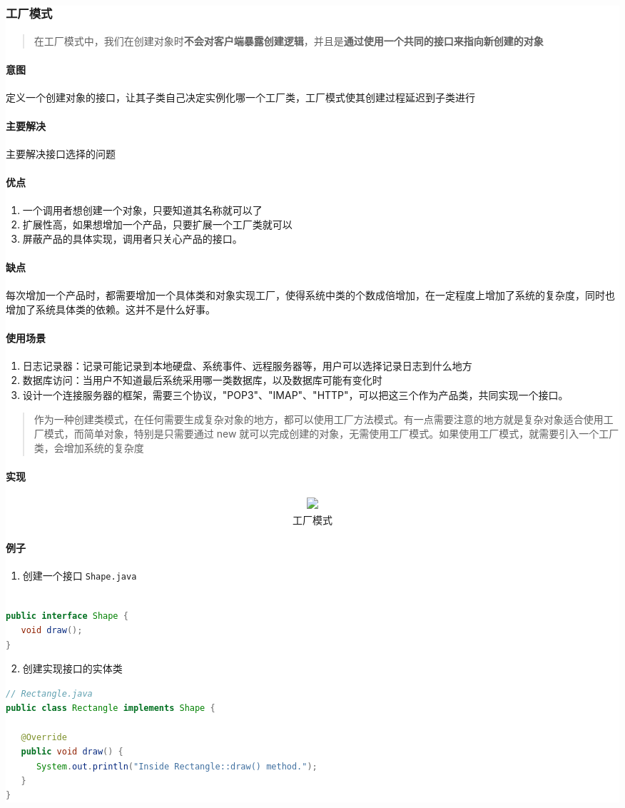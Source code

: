### 工厂模式

> 在工厂模式中，我们在创建对象时**不会对客户端暴露创建逻辑**，并且是**通过使用一个共同的接口来指向新创建的对象**

#### 意图

定义一个创建对象的接口，让其子类自己决定实例化哪一个工厂类，工厂模式使其创建过程延迟到子类进行

#### 主要解决
主要解决接口选择的问题

#### 优点

1. 一个调用者想创建一个对象，只要知道其名称就可以了
2. 扩展性高，如果想增加一个产品，只要扩展一个工厂类就可以
3. 屏蔽产品的具体实现，调用者只关心产品的接口。

#### 缺点

每次增加一个产品时，都需要增加一个具体类和对象实现工厂，使得系统中类的个数成倍增加，在一定程度上增加了系统的复杂度，同时也增加了系统具体类的依赖。这并不是什么好事。

#### 使用场景

1. 日志记录器：记录可能记录到本地硬盘、系统事件、远程服务器等，用户可以选择记录日志到什么地方
2. 数据库访问：当用户不知道最后系统采用哪一类数据库，以及数据库可能有变化时
3. 设计一个连接服务器的框架，需要三个协议，"POP3"、"IMAP"、"HTTP"，可以把这三个作为产品类，共同实现一个接口。

> 作为一种创建类模式，在任何需要生成复杂对象的地方，都可以使用工厂方法模式。有一点需要注意的地方就是复杂对象适合使用工厂模式，而简单对象，特别是只需要通过 new 就可以完成创建的对象，无需使用工厂模式。如果使用工厂模式，就需要引入一个工厂类，会增加系统的复杂度

#### 实现

<div align=center><img src='/pic/c&c++/dp-f-0.jpg'/></div>
<center>工厂模式</center>

#### 例子 
1. 创建一个接口 `Shape.java`
```java

public interface Shape {
   void draw();
}
```

2. 创建实现接口的实体类
```java
// Rectangle.java
public class Rectangle implements Shape {

   @Override
   public void draw() {
      System.out.println("Inside Rectangle::draw() method.");
   }
}
```
